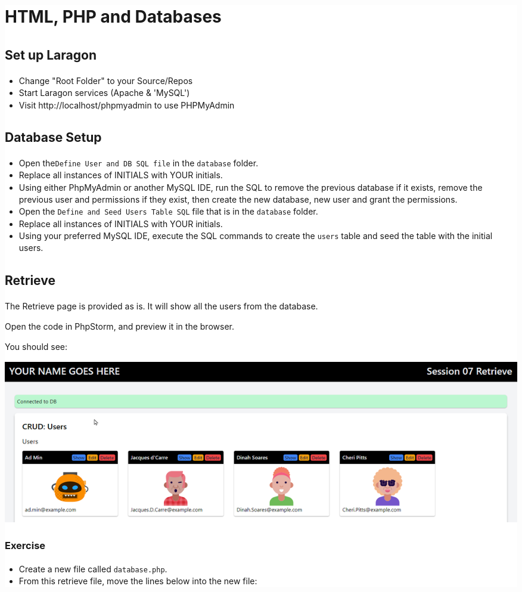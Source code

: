 # HTML, PHP and Databases

## Set up Laragon

- Change "Root Folder" to your Source/Repos
- Start Laragon services (Apache & 'MySQL')
- Visit http://localhost/phpmyadmin to use PHPMyAdmin

## Database Setup

- Open the`Define User and DB SQL file` in the `database` folder.
- Replace all instances of INITIALS with YOUR initials.
- Using either PhpMyAdmin or another MySQL IDE, run the SQL to remove the
  previous database if it exists, remove the previous user and permissions if
  they exist, then create the new database, new user and grant the
  permissions.
- Open the `Define and Seed Users Table SQL` file that is in the `database`
  folder.
- Replace all instances of INITIALS with YOUR initials.
- Using your preferred MySQL IDE, execute the SQL commands to create the
  `users` table and seed the table with the initial users.

## Retrieve

The Retrieve page is provided as is. It will show all the users from the
database.

Open the code in PhpStorm, and preview it in the browser.

You should see:

![Retrieve Page, showing sample output](.ReadMe_images/retrieve-01.png)

### Exercise

- Create a new file called `database.php`.
- From this retrieve file, move the lines below into the new file:

